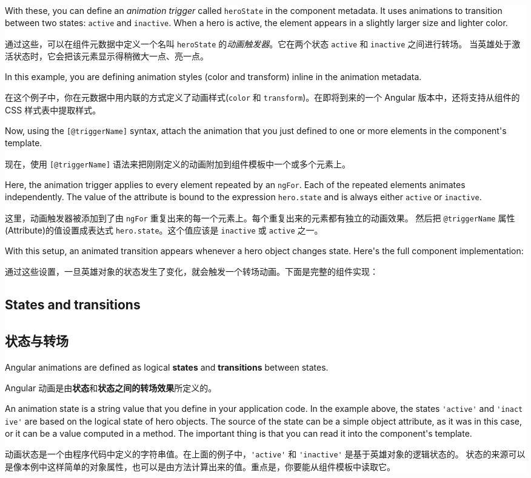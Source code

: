 With these, you can define an *animation trigger* called `heroState` in the component
metadata. It uses animations to transition between two states: `active` and `inactive`. When a
hero is active, the element appears in a slightly larger size and lighter color.

通过这些，可以在组件元数据中定义一个名叫 `heroState` 的*动画触发器*。它在两个状态 `active` 和 `inactive` 之间进行转场。
当英雄处于激活状态时，它会把该元素显示得稍微大一点、亮一点。

<code-example path="animations/src/app/hero-list-basic.component.ts" region="animationdef" title="hero-list-basic.component.ts (@Component excerpt)" linenums="false"></code-example>

<div class="alert is-helpful">

In this example, you are defining animation styles (color and transform) inline in the
animation metadata.

在这个例子中，你在元数据中用内联的方式定义了动画样式(`color` 和 `transform`)。在即将到来的一个 Angular 版本中，还将支持从组件的 CSS 样式表中提取样式。

</div>

Now, using the `[@triggerName]` syntax, attach the animation that you just defined to
one or more elements in the component's template.

现在，使用 `[@triggerName]` 语法来把刚刚定义的动画附加到组件模板中一个或多个元素上。

<code-example path="animations/src/app/hero-list-basic.component.ts" region="template" title="hero-list-basic.component.ts (excerpt)" linenums="false"></code-example>

Here, the animation trigger applies to every element repeated by an `ngFor`. Each of
the repeated elements animates independently. The value of the
attribute is bound to the expression `hero.state` and is always either `active` or `inactive`.

这里，动画触发器被添加到了由 `ngFor` 重复出来的每一个元素上。每个重复出来的元素都有独立的动画效果。
然后把 `@triggerName` 属性(Attribute)的值设置成表达式 `hero.state`。这个值应该是 `inactive` 或 `active` 之一。

With this setup, an animated transition appears whenever a hero object changes state.
Here's the full component implementation:

通过这些设置，一旦英雄对象的状态发生了变化，就会触发一个转场动画。下面是完整的组件实现：

<code-example path="animations/src/app/hero-list-basic.component.ts" title="hero-list-basic.component.ts"></code-example>

## States and transitions

## 状态与转场

Angular animations are defined as logical **states** and **transitions**
between states.

Angular 动画是由**状态**和**状态之间的转场效果**所定义的。

An animation state is a string value that you define in your application code. In the example
above, the states `'active'` and `'inactive'` are based on the logical state of
hero objects. The source of the state can be a simple object attribute, as it was in this case,
or it can be a value computed in a method. The important thing is that you can read it into the
component's template.

动画状态是一个由程序代码中定义的字符串值。在上面的例子中，`'active'` 和 `'inactive'` 是基于英雄对象的逻辑状态的。
状态的来源可以是像本例中这样简单的对象属性，也可以是由方法计算出来的值。重点是，你要能从组件模板中读取它。
